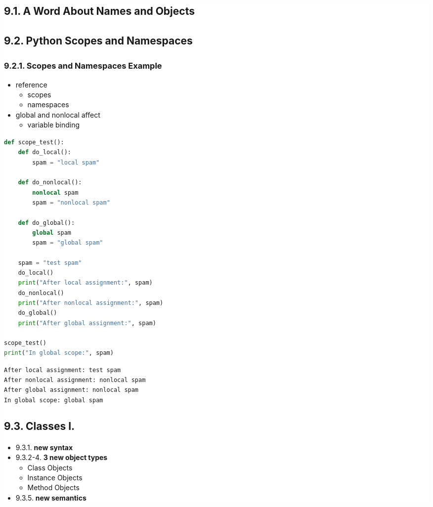 
## 9.1. A Word About Names and Objects

## 9.2. Python Scopes and Namespaces

### 9.2.1. Scopes and Namespaces Example
- reference 
    - scopes  
    - namespaces
- global and nonlocal affect 
    - variable binding


```python
def scope_test():
    def do_local():
        spam = "local spam"

    def do_nonlocal():
        nonlocal spam
        spam = "nonlocal spam"

    def do_global():
        global spam
        spam = "global spam"

    spam = "test spam"
    do_local()
    print("After local assignment:", spam)
    do_nonlocal()
    print("After nonlocal assignment:", spam)
    do_global()
    print("After global assignment:", spam)

scope_test()
print("In global scope:", spam)
```

    After local assignment: test spam
    After nonlocal assignment: nonlocal spam
    After global assignment: nonlocal spam
    In global scope: global spam


## 9.3. Classes I.
- 9.3.1. __new syntax__ 
- 9.3.2-4. __3 new object types__
    - Class Objects
    - Instance Objects
    - Method Objects 
- 9.3.5. __new semantics__
